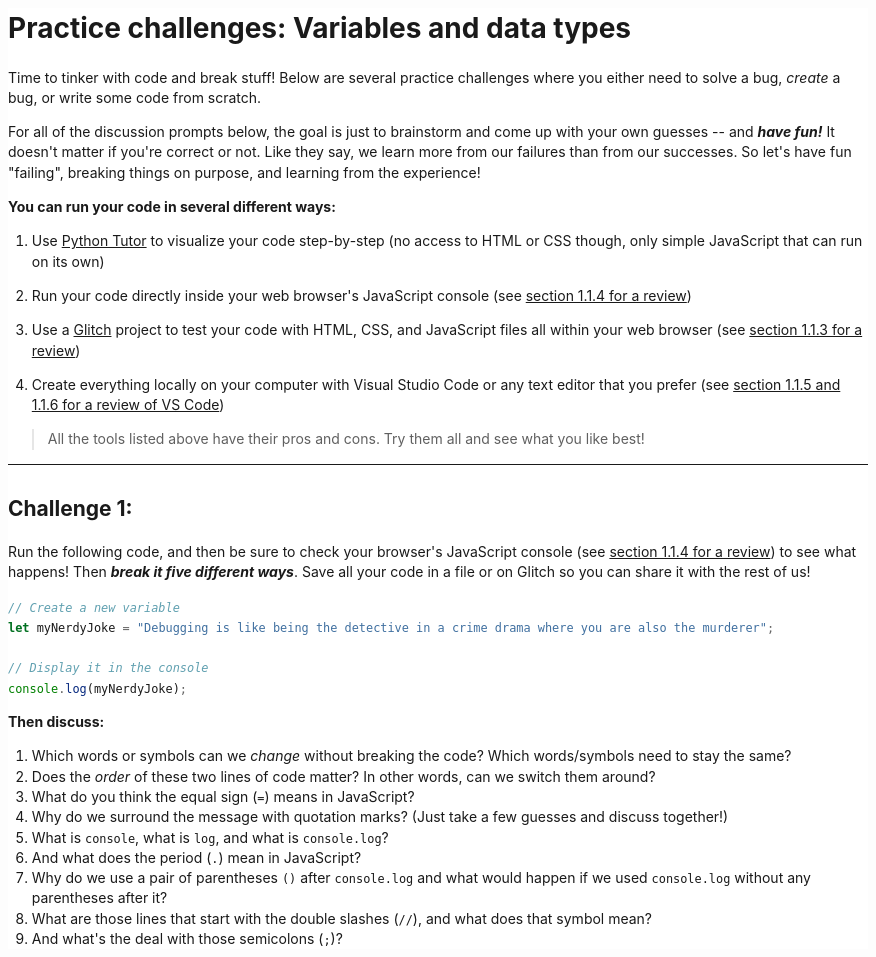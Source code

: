 # Practice challenges: Variables and data types

Time to tinker with code and break stuff! Below are several practice challenges where you either need to solve a bug, *create* a bug, or write some code from scratch.

For all of the discussion prompts below, the goal is just to brainstorm and come up with your own guesses -- and ***have fun!*** It doesn't matter if you're correct or not. Like they say, we learn more from our failures than from our successes. So let's have fun "failing", breaking things on purpose, and learning from the experience!

**You can run your code in several different ways:**

  1. Use [Python Tutor](http://pythontutor.com/javascript.html#mode=edit) to visualize your code step-by-step (no access to HTML or CSS though, only simple JavaScript that can run on its own)
  
  2. Run your code directly inside your web browser's JavaScript console (see [section 1.1.4 for a review](https://github.com/LearnTeachCode/intro-javascript-class/blob/march-2018/week-1/1-1-initial-tools-intro.md#114-intro-to-chromes-developer-tools-and-the-browser-console))
  
  3. Use a [Glitch](https://glitch.com/) project to test your code with HTML, CSS, and JavaScript files all within your web browser (see [section 1.1.3 for a review](https://github.com/LearnTeachCode/intro-javascript-class/blob/march-2018/week-1/1-1-initial-tools-intro.md#113-intro-to-glitch))
  
  4. Create everything locally on your computer with Visual Studio Code or any text editor that you prefer (see [section 1.1.5 and 1.1.6 for a review of VS Code](https://github.com/LearnTeachCode/intro-javascript-class/blob/march-2018/week-1/1-1-initial-tools-intro.md#115-intro-to-text-editors-visual-studio-code))

  > All the tools listed above have their pros and cons. Try them all and see what you like best!


<hr/>

## Challenge 1: 

Run the following code, and then be sure to check your browser's JavaScript console (see [section 1.1.4 for a review](https://github.com/LearnTeachCode/intro-javascript-class/blob/march-2018/week-1/1-1-initial-tools-intro.md#114-intro-to-chromes-developer-tools-and-the-browser-console)) to see what happens! Then ***break it five different ways***. Save all your code in a file or on Glitch so you can share it with the rest of us!

```javascript
// Create a new variable
let myNerdyJoke = "Debugging is like being the detective in a crime drama where you are also the murderer";

// Display it in the console
console.log(myNerdyJoke);
```

**Then discuss:**

  1. Which words or symbols can we *change* without breaking the code? Which words/symbols need to stay the same?
  2. Does the *order* of these two lines of code matter? In other words, can we switch them around?
  3. What do you think the equal sign (`=`) means in JavaScript?
  4. Why do we surround the message with quotation marks? (Just take a few guesses and discuss together!)
  5. What is `console`, what is `log`, and what is `console.log`?
  6. And what does the period (`.`) mean in JavaScript?
  7. Why do we use a pair of parentheses `()` after `console.log` and what would happen if we used `console.log` without any parentheses after it?
  8. What are those lines that start with the double slashes (`//`), and what does that symbol mean?
  9. And what's the deal with those semicolons (`;`)?
